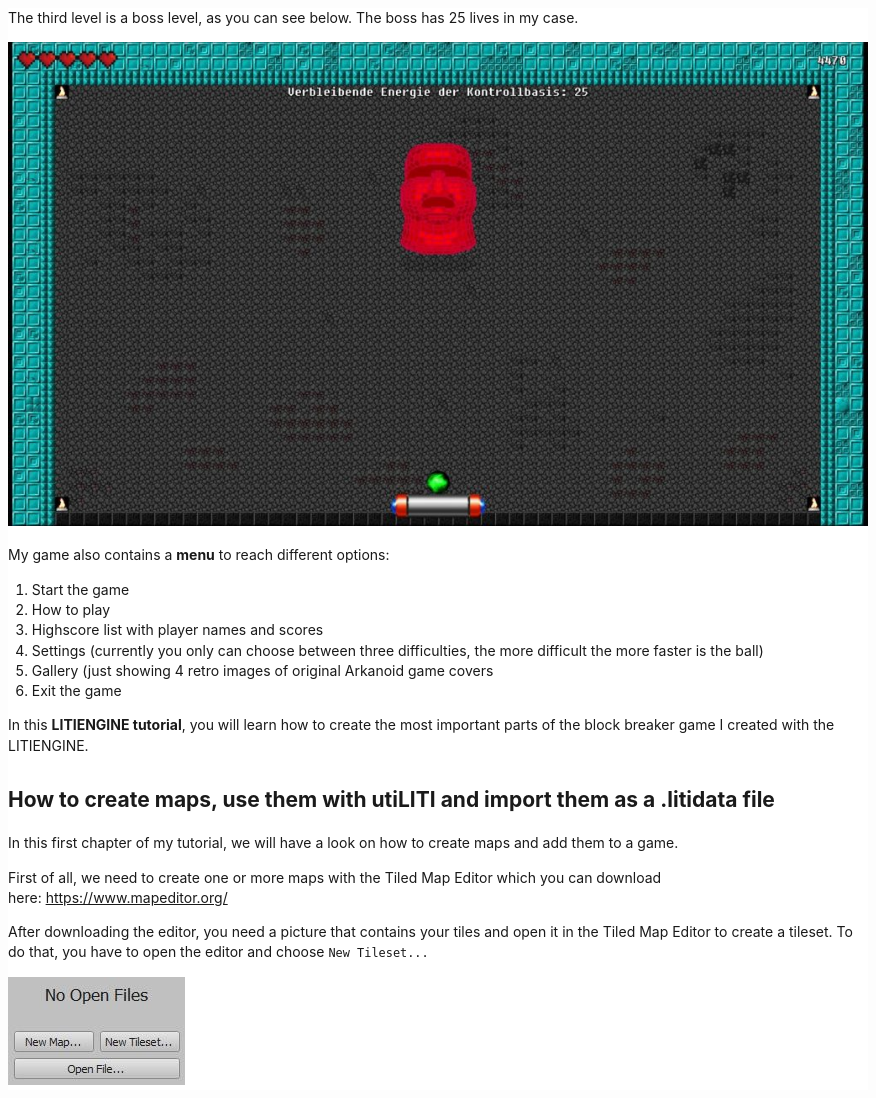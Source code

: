 The third level is a boss level, as you can see below. The boss has 25 lives in my case.

![Arkanoid Clone Boss Level](images/arkanoid-screenshot2.jpeg)

My game also contains a **menu** to reach different options:
1. Start the game
2. How to play
3. Highscore list with player names and scores
4. Settings (currently you only can choose between three difficulties, the more difficult the more faster is the ball)
5. Gallery (just showing 4 retro images of original Arkanoid game covers
6. Exit the game

In this **LITIENGINE tutorial**, you will learn how to create the most important parts of the block breaker game I created with the LITIENGINE.

## How to create maps, use them with utiLITI and import them as a .litidata file

In this first chapter of my tutorial, we will have a look on how to create maps and add them to a game.

First of all, we need to create one or more maps with the Tiled Map Editor which you can download here: https://www.mapeditor.org/

After downloading the editor, you need a picture that contains your tiles and open it in the Tiled Map Editor to create a tileset. To do that, you have to open the editor and choose `New Tileset...`

![Tiled Editor Screenshot](images/tiled1.jpeg)
